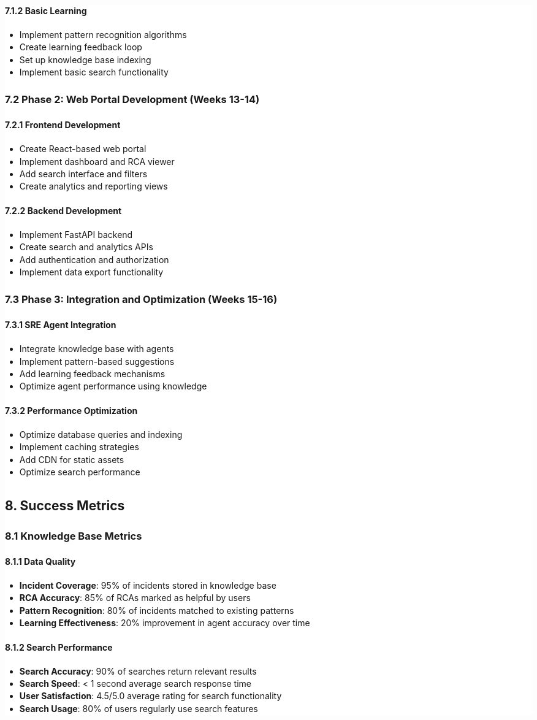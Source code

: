 #### 7.1.2 Basic Learning
- Implement pattern recognition algorithms
- Create learning feedback loop
- Set up knowledge base indexing
- Implement basic search functionality

### 7.2 Phase 2: Web Portal Development (Weeks 13-14)

#### 7.2.1 Frontend Development
- Create React-based web portal
- Implement dashboard and RCA viewer
- Add search interface and filters
- Create analytics and reporting views

#### 7.2.2 Backend Development
- Implement FastAPI backend
- Create search and analytics APIs
- Add authentication and authorization
- Implement data export functionality

### 7.3 Phase 3: Integration and Optimization (Weeks 15-16)

#### 7.3.1 SRE Agent Integration
- Integrate knowledge base with agents
- Implement pattern-based suggestions
- Add learning feedback mechanisms
- Optimize agent performance using knowledge

#### 7.3.2 Performance Optimization
- Optimize database queries and indexing
- Implement caching strategies
- Add CDN for static assets
- Optimize search performance

## 8. Success Metrics

### 8.1 Knowledge Base Metrics

#### 8.1.1 Data Quality
- **Incident Coverage**: 95% of incidents stored in knowledge base
- **RCA Accuracy**: 85% of RCAs marked as helpful by users
- **Pattern Recognition**: 80% of incidents matched to existing patterns
- **Learning Effectiveness**: 20% improvement in agent accuracy over time

#### 8.1.2 Search Performance
- **Search Accuracy**: 90% of searches return relevant results
- **Search Speed**: < 1 second average search response time
- **User Satisfaction**: 4.5/5.0 average rating for search functionality
- **Search Usage**: 80% of users regularly use search features
